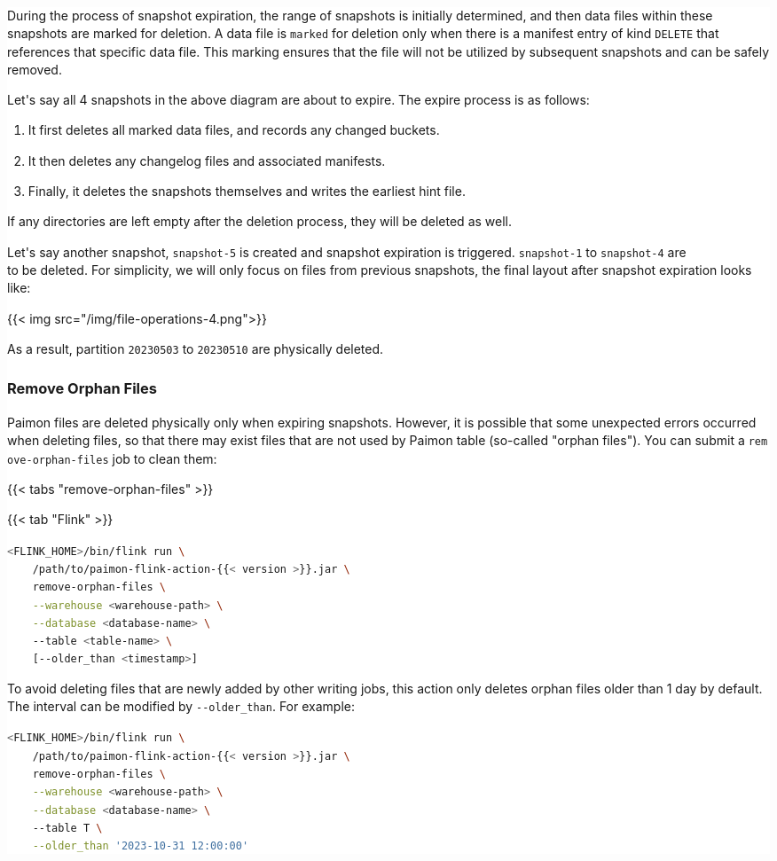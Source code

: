 During the process of snapshot expiration, the range of snapshots is initially determined, and then data files within these snapshots are marked for deletion.
A data file is `marked` for deletion only when there is a manifest entry of kind `DELETE` that references that specific data file.
This marking ensures that the file will not be utilized by subsequent snapshots and can be safely removed.


Let's say all 4 snapshots in the above diagram are about to expire. The expire process is as follows:

1. It first deletes all marked data files, and records any changed buckets.

2. It then deletes any changelog files and associated manifests.

3. Finally, it deletes the snapshots themselves and writes the earliest hint file.

If any directories are left empty after the deletion process, they will be deleted as well.


Let's say another snapshot, `snapshot-5` is created and snapshot expiration is triggered. `snapshot-1` to `snapshot-4` are  
to be deleted. For simplicity, we will only focus on files from previous snapshots, the final layout after snapshot
expiration looks like:

{{< img src="/img/file-operations-4.png">}}

As a result, partition `20230503` to `20230510` are physically deleted.

### Remove Orphan Files

Paimon files are deleted physically only when expiring snapshots. However, it is possible that some unexpected errors occurred
when deleting files, so that there may exist files that are not used by Paimon table (so-called "orphan files"). You can 
submit a `remove-orphan-files` job to clean them:

{{< tabs "remove-orphan-files" >}}

{{< tab "Flink" >}}

```bash
<FLINK_HOME>/bin/flink run \
    /path/to/paimon-flink-action-{{< version >}}.jar \
    remove-orphan-files \
    --warehouse <warehouse-path> \
    --database <database-name> \ 
    --table <table-name> \
    [--older_than <timestamp>] 
```

To avoid deleting files that are newly added by other writing jobs, this action only deletes orphan files older than 
1 day by default. The interval can be modified by `--older_than`. For example:

```bash
<FLINK_HOME>/bin/flink run \
    /path/to/paimon-flink-action-{{< version >}}.jar \
    remove-orphan-files \
    --warehouse <warehouse-path> \
    --database <database-name> \ 
    --table T \
    --older_than '2023-10-31 12:00:00'
```
